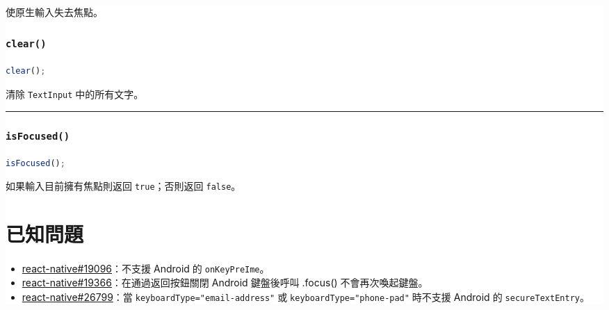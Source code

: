 使原生輸入失去焦點。

### `clear()`

```jsx
clear();
```

清除 `TextInput` 中的所有文字。

---

### `isFocused()`

```jsx
isFocused();
```

如果輸入目前擁有焦點則返回 `true`；否則返回 `false`。

# 已知問題

- [react-native#19096](https://github.com/facebook/react-native/issues/19096)：不支援 Android 的 `onKeyPreIme`。
- [react-native#19366](https://github.com/facebook/react-native/issues/19366)：在通過返回按鈕關閉 Android 鍵盤後呼叫 .focus() 不會再次喚起鍵盤。
- [react-native#26799](https://github.com/facebook/react-native/issues/26799)：當 `keyboardType="email-address"` 或 `keyboardType="phone-pad"` 時不支援 Android 的 `secureTextEntry`。